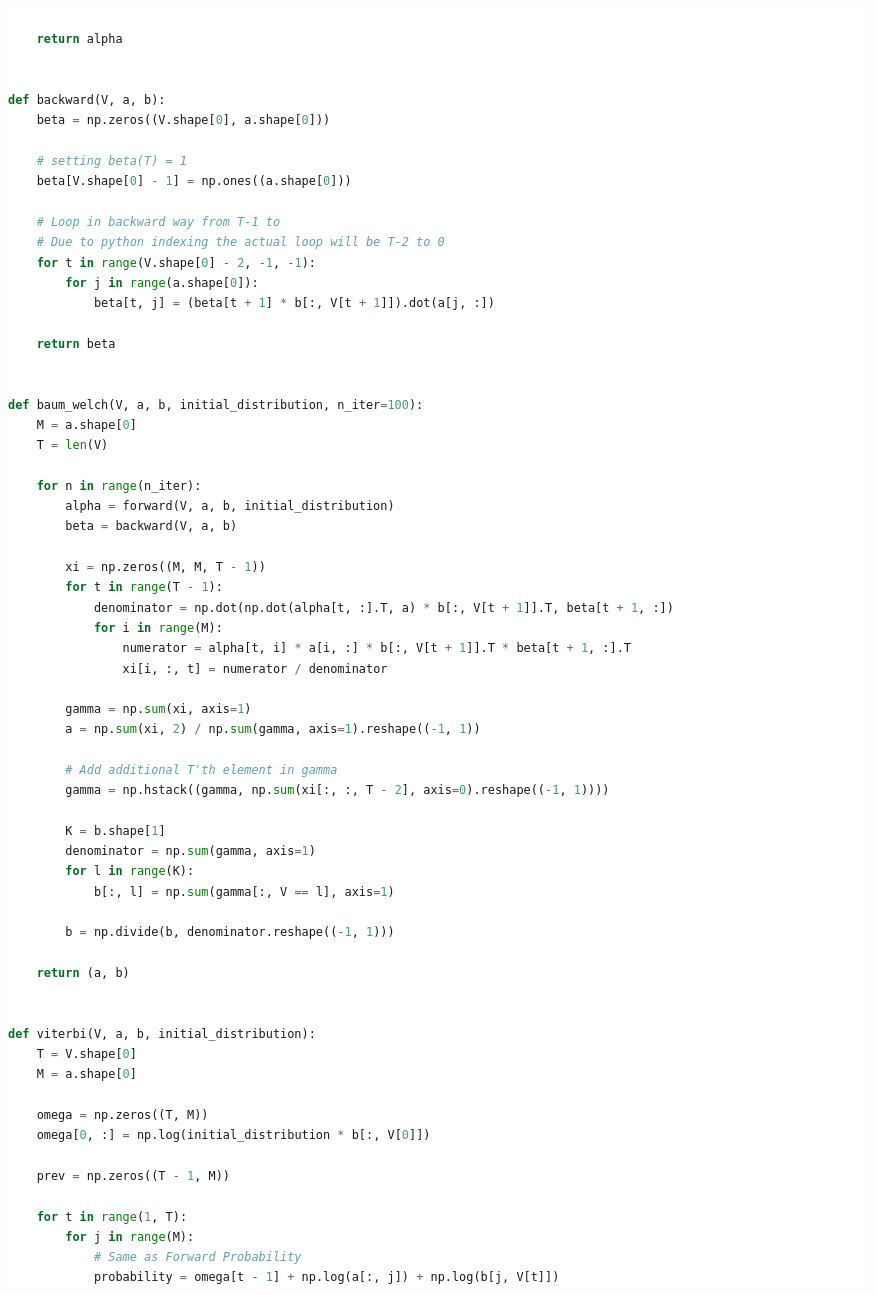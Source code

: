 ```python

    return alpha


def backward(V, a, b):
    beta = np.zeros((V.shape[0], a.shape[0]))

    # setting beta(T) = 1
    beta[V.shape[0] - 1] = np.ones((a.shape[0]))

    # Loop in backward way from T-1 to
    # Due to python indexing the actual loop will be T-2 to 0
    for t in range(V.shape[0] - 2, -1, -1):
        for j in range(a.shape[0]):
            beta[t, j] = (beta[t + 1] * b[:, V[t + 1]]).dot(a[j, :])

    return beta


def baum_welch(V, a, b, initial_distribution, n_iter=100):
    M = a.shape[0]
    T = len(V)

    for n in range(n_iter):
        alpha = forward(V, a, b, initial_distribution)
        beta = backward(V, a, b)

        xi = np.zeros((M, M, T - 1))
        for t in range(T - 1):
            denominator = np.dot(np.dot(alpha[t, :].T, a) * b[:, V[t + 1]].T, beta[t + 1, :])
            for i in range(M):
                numerator = alpha[t, i] * a[i, :] * b[:, V[t + 1]].T * beta[t + 1, :].T
                xi[i, :, t] = numerator / denominator

        gamma = np.sum(xi, axis=1)
        a = np.sum(xi, 2) / np.sum(gamma, axis=1).reshape((-1, 1))

        # Add additional T'th element in gamma
        gamma = np.hstack((gamma, np.sum(xi[:, :, T - 2], axis=0).reshape((-1, 1))))

        K = b.shape[1]
        denominator = np.sum(gamma, axis=1)
        for l in range(K):
            b[:, l] = np.sum(gamma[:, V == l], axis=1)

        b = np.divide(b, denominator.reshape((-1, 1)))

    return (a, b)


def viterbi(V, a, b, initial_distribution):
    T = V.shape[0]
    M = a.shape[0]

    omega = np.zeros((T, M))
    omega[0, :] = np.log(initial_distribution * b[:, V[0]])

    prev = np.zeros((T - 1, M))

    for t in range(1, T):
        for j in range(M):
            # Same as Forward Probability
            probability = omega[t - 1] + np.log(a[:, j]) + np.log(b[j, V[t]])
```